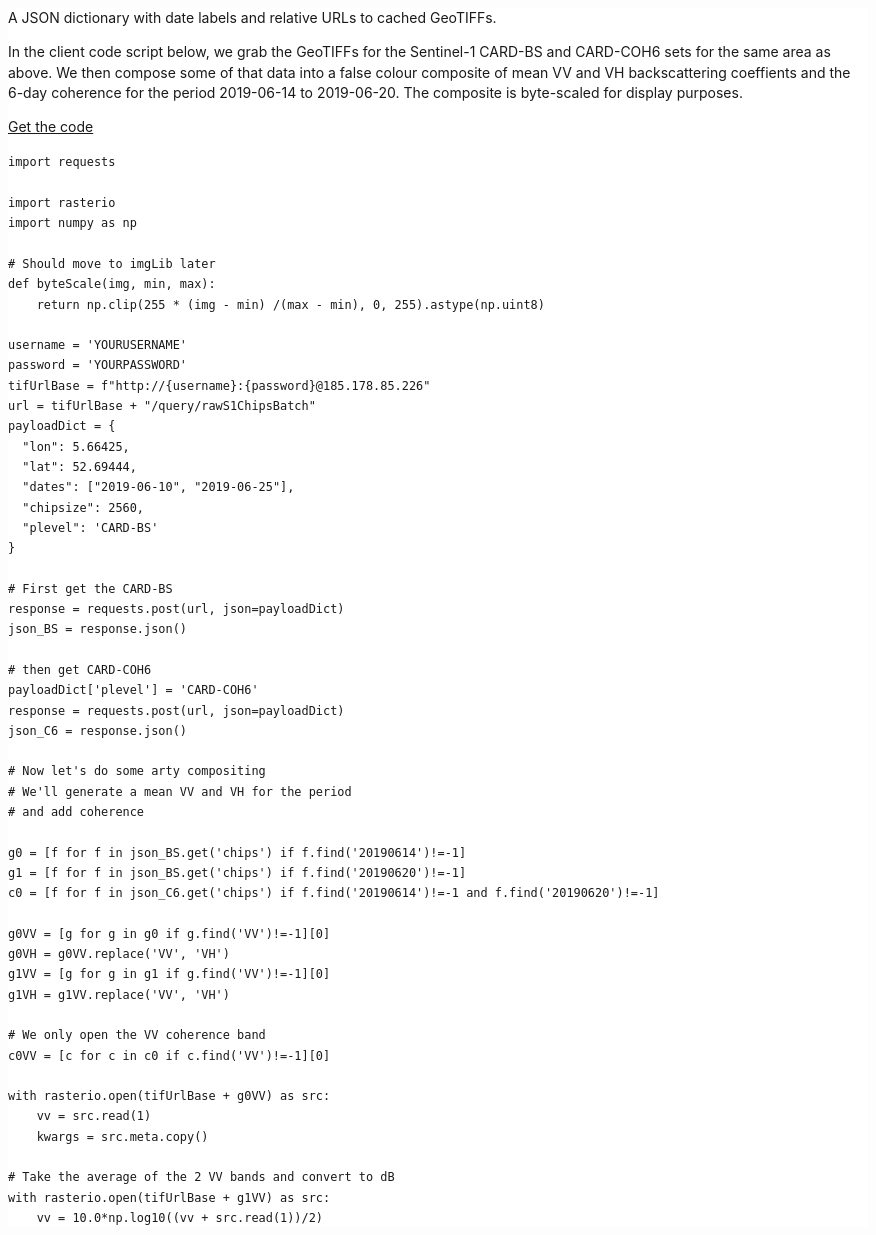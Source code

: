 A JSON dictionary with date labels and relative URLs to cached GeoTIFFs.


In the client code script below, we grab the GeoTIFFs for the Sentinel-1 CARD-BS and CARD-COH6 sets for the same area as above.
We then compose some of that data into a false colour composite of mean VV and VH backscattering coeffients and the 6-day coherence for the period 2019-06-14 to 2019-06-20. The composite is byte-scaled for display purposes.

[Get the code](https://github.com/ec-jrc/cbm/tree/main/tests/test_post_S1.py)


```
import requests

import rasterio
import numpy as np

# Should move to imgLib later
def byteScale(img, min, max):
    return np.clip(255 * (img - min) /(max - min), 0, 255).astype(np.uint8)

username = 'YOURUSERNAME'
password = 'YOURPASSWORD'
tifUrlBase = f"http://{username}:{password}@185.178.85.226"
url = tifUrlBase + "/query/rawS1ChipsBatch"
payloadDict = {
  "lon": 5.66425,
  "lat": 52.69444,
  "dates": ["2019-06-10", "2019-06-25"],
  "chipsize": 2560,
  "plevel": 'CARD-BS'
}

# First get the CARD-BS
response = requests.post(url, json=payloadDict)
json_BS = response.json()

# then get CARD-COH6
payloadDict['plevel'] = 'CARD-COH6'
response = requests.post(url, json=payloadDict)
json_C6 = response.json()

# Now let's do some arty compositing
# We'll generate a mean VV and VH for the period
# and add coherence

g0 = [f for f in json_BS.get('chips') if f.find('20190614')!=-1]
g1 = [f for f in json_BS.get('chips') if f.find('20190620')!=-1]
c0 = [f for f in json_C6.get('chips') if f.find('20190614')!=-1 and f.find('20190620')!=-1]

g0VV = [g for g in g0 if g.find('VV')!=-1][0]
g0VH = g0VV.replace('VV', 'VH')
g1VV = [g for g in g1 if g.find('VV')!=-1][0]
g1VH = g1VV.replace('VV', 'VH')

# We only open the VV coherence band
c0VV = [c for c in c0 if c.find('VV')!=-1][0]

with rasterio.open(tifUrlBase + g0VV) as src:
    vv = src.read(1)
    kwargs = src.meta.copy()

# Take the average of the 2 VV bands and convert to dB
with rasterio.open(tifUrlBase + g1VV) as src:
    vv = 10.0*np.log10((vv + src.read(1))/2)
```